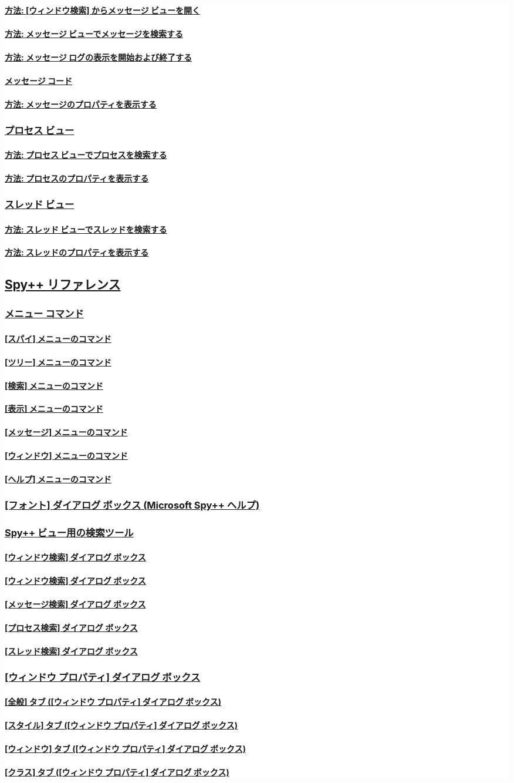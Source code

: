 #### [方法: [ウィンドウ検索] からメッセージ ビューを開く](how-to-open-messages-view-from-find-window.md)
#### [方法: メッセージ ビューでメッセージを検索する](how-to-search-for-a-message-in-messages-view.md)
#### [方法: メッセージ ログの表示を開始および終了する](how-to-start-and-stop-the-message-log-display.md)
#### [メッセージ コード](message-codes.md)
#### [方法: メッセージのプロパティを表示する](how-to-display-message-properties.md)
### [プロセス ビュー](processes-view.md)
#### [方法: プロセス ビューでプロセスを検索する](how-to-search-for-a-process-in-processes-view.md)
#### [方法: プロセスのプロパティを表示する](how-to-display-process-properties.md)
### [スレッド ビュー](threads-view.md)
#### [方法: スレッド ビューでスレッドを検索する](how-to-search-for-a-thread-in-threads-view.md)
#### [方法: スレッドのプロパティを表示する](how-to-display-thread-properties.md)
## [Spy++ リファレンス](spy-increment-reference.md)
### [メニュー コマンド](menu-commands.md)
#### [[スパイ] メニューのコマンド](spy-menu-commands.md)
#### [[ツリー] メニューのコマンド](tree-menu-commands.md)
#### [[検索] メニューのコマンド](search-menu-commands.md)
#### [[表示] メニューのコマンド](view-menu-commands.md)
#### [[メッセージ] メニューのコマンド](messages-menu-commands.md)
#### [[ウィンドウ] メニューのコマンド](window-menu-commands.md)
#### [[ヘルプ] メニューのコマンド](help-menu-commands.md)
### [[フォント] ダイアログ ボックス (Microsoft Spy++ ヘルプ)](font-dialog-box-microsoft-spy-increment-help.md)
### [Spy++ ビュー用の検索ツール](search-tools-for-spy-increment-views.md)
#### [[ウィンドウ検索] ダイアログ ボックス](find-window-dialog-box.md)
#### [[ウィンドウ検索] ダイアログ ボックス](window-search-dialog-box.md)
#### [[メッセージ検索] ダイアログ ボックス](message-search-dialog-box.md)
#### [[プロセス検索] ダイアログ ボックス](process-search-dialog-box.md)
#### [[スレッド検索] ダイアログ ボックス](thread-search-dialog-box.md)
### [[ウィンドウ プロパティ] ダイアログ ボックス](window-properties-dialog-box.md)
#### [[全般] タブ ([ウィンドウ プロパティ] ダイアログ ボックス)](general-tab-window-properties-dialog-box.md)
#### [[スタイル] タブ ([ウィンドウ プロパティ] ダイアログ ボックス)](styles-tab-window-properties-dialog-box.md)
#### [[ウィンドウ] タブ ([ウィンドウ プロパティ] ダイアログ ボックス)](windows-tab-window-properties-dialog-box.md)
#### [[クラス] タブ ([ウィンドウ プロパティ] ダイアログ ボックス)](class-tab-window-properties-dialog-box.md)